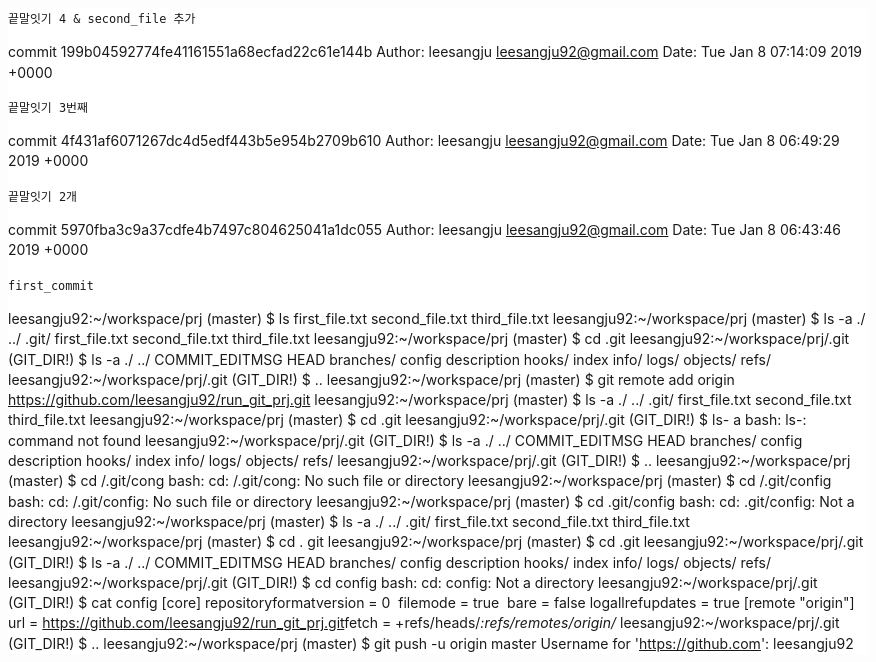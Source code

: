     끝말잇기 4 & second_file 추가

commit 199b04592774fe41161551a68ecfad22c61e144b
Author: leesangju <leesangju92@gmail.com>
Date:   Tue Jan 8 07:14:09 2019 +0000

    끝말잇기 3번째

commit 4f431af6071267dc4d5edf443b5e954b2709b610
Author: leesangju <leesangju92@gmail.com>
Date:   Tue Jan 8 06:49:29 2019 +0000

    끝말잇기 2개

commit 5970fba3c9a37cdfe4b7497c804625041a1dc055
Author: leesangju <leesangju92@gmail.com>
Date:   Tue Jan 8 06:43:46 2019 +0000

    first_commit

leesangju92:~/workspace/prj (master) $ ls
first_file.txt  second_file.txt  third_file.txt
leesangju92:~/workspace/prj (master) $ ls -a
./  ../  .git/  first_file.txt  second_file.txt  third_file.txt
leesangju92:~/workspace/prj (master) $ cd .git
leesangju92:~/workspace/prj/.git (GIT_DIR!) $ ls -a
./  ../  COMMIT_EDITMSG  HEAD  branches/  config  description  hooks/  index  info/  logs/  objects/  refs/
leesangju92:~/workspace/prj/.git (GIT_DIR!) $ ..
leesangju92:~/workspace/prj (master) $ git remote add origin https://github.com/leesangju92/run_git_prj.git
leesangju92:~/workspace/prj (master) $ ls -a
./  ../  .git/  first_file.txt  second_file.txt  third_file.txt
leesangju92:~/workspace/prj (master) $ cd .git
leesangju92:~/workspace/prj/.git (GIT_DIR!) $ ls- a
bash: ls-: command not found
leesangju92:~/workspace/prj/.git (GIT_DIR!) $ ls -a
./  ../  COMMIT_EDITMSG  HEAD  branches/  config  description  hooks/  index  info/  logs/  objects/  refs/
leesangju92:~/workspace/prj/.git (GIT_DIR!) $ ..
leesangju92:~/workspace/prj (master) $ cd /.git/cong
bash: cd: /.git/cong: No such file or directory
leesangju92:~/workspace/prj (master) $ cd /.git/config
bash: cd: /.git/config: No such file or directory
leesangju92:~/workspace/prj (master) $ cd .git/config
bash: cd: .git/config: Not a directory
leesangju92:~/workspace/prj (master) $ ls -a
./  ../  .git/  first_file.txt  second_file.txt  third_file.txt
leesangju92:~/workspace/prj (master) $ cd . git
leesangju92:~/workspace/prj (master) $ cd .git
leesangju92:~/workspace/prj/.git (GIT_DIR!) $ ls -a
./  ../  COMMIT_EDITMSG  HEAD  branches/  config  description  hooks/  index  info/  logs/  objects/  refs/
leesangju92:~/workspace/prj/.git (GIT_DIR!) $ cd config
bash: cd: config: Not a directory
leesangju92:~/workspace/prj/.git (GIT_DIR!) $ cat config 
[core]
​        repositoryformatversion = 0
​        filemode = true
​        bare = false
​        logallrefupdates = true
[remote "origin"]
​        url = https://github.com/leesangju92/run_git_prj.git
​        fetch = +refs/heads/*:refs/remotes/origin/*
leesangju92:~/workspace/prj/.git (GIT_DIR!) $ ..
leesangju92:~/workspace/prj (master) $ git push -u origin master
Username for 'https://github.com': leesangju92